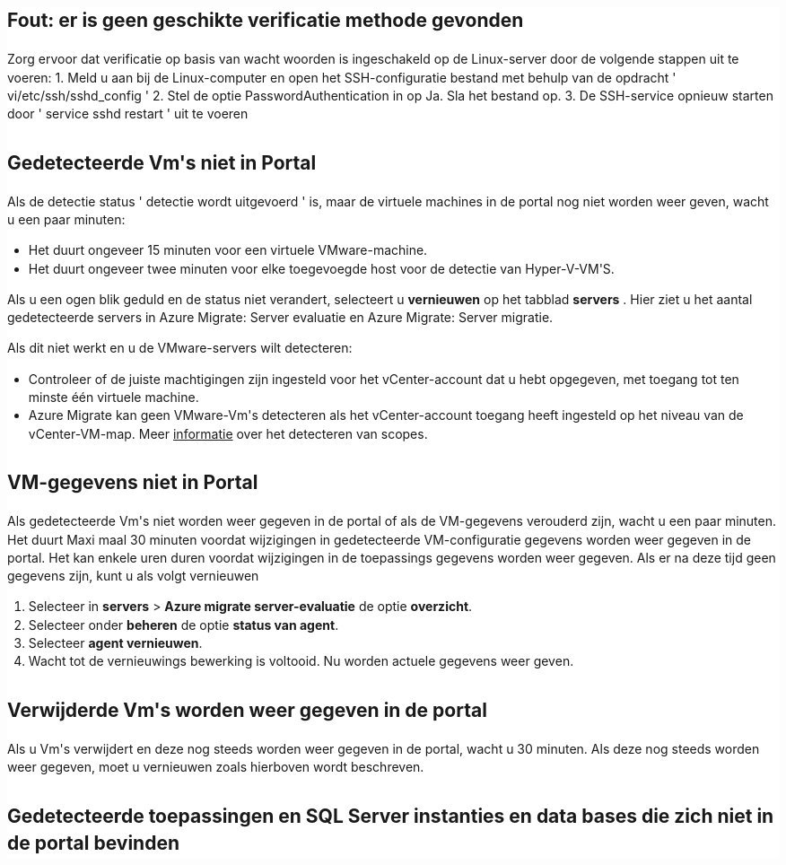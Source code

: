 ## <a name="error-no-suitable-authentication-method-found"></a>Fout: er is geen geschikte verificatie methode gevonden

Zorg ervoor dat verificatie op basis van wacht woorden is ingeschakeld op de Linux-server door de volgende stappen uit te voeren:
    1. Meld u aan bij de Linux-computer en open het SSH-configuratie bestand met behulp van de opdracht ' vi/etc/ssh/sshd_config '
    2. Stel de optie PasswordAuthentication in op Ja. Sla het bestand op.
    3. De SSH-service opnieuw starten door ' service sshd restart ' uit te voeren


## <a name="discovered-vms-not-in-portal"></a>Gedetecteerde Vm's niet in Portal

Als de detectie status ' detectie wordt uitgevoerd ' is, maar de virtuele machines in de portal nog niet worden weer geven, wacht u een paar minuten:
- Het duurt ongeveer 15 minuten voor een virtuele VMware-machine.
- Het duurt ongeveer twee minuten voor elke toegevoegde host voor de detectie van Hyper-V-VM'S.

Als u een ogen blik geduld en de status niet verandert, selecteert u **vernieuwen** op het tabblad **servers** . Hier ziet u het aantal gedetecteerde servers in Azure Migrate: Server evaluatie en Azure Migrate: Server migratie.

Als dit niet werkt en u de VMware-servers wilt detecteren:

- Controleer of de juiste machtigingen zijn ingesteld voor het vCenter-account dat u hebt opgegeven, met toegang tot ten minste één virtuele machine.
- Azure Migrate kan geen VMware-Vm's detecteren als het vCenter-account toegang heeft ingesteld op het niveau van de vCenter-VM-map. Meer [informatie](set-discovery-scope.md) over het detecteren van scopes.

## <a name="vm-data-not-in-portal"></a>VM-gegevens niet in Portal

Als gedetecteerde Vm's niet worden weer gegeven in de portal of als de VM-gegevens verouderd zijn, wacht u een paar minuten. Het duurt Maxi maal 30 minuten voordat wijzigingen in gedetecteerde VM-configuratie gegevens worden weer gegeven in de portal. Het kan enkele uren duren voordat wijzigingen in de toepassings gegevens worden weer gegeven. Als er na deze tijd geen gegevens zijn, kunt u als volgt vernieuwen

1. Selecteer in **servers**  >  **Azure migrate server-evaluatie** de optie **overzicht**.
2. Selecteer onder **beheren** de optie **status van agent**.
3. Selecteer **agent vernieuwen**.
4. Wacht tot de vernieuwings bewerking is voltooid. Nu worden actuele gegevens weer geven.

## <a name="deleted-vms-appear-in-portal"></a>Verwijderde Vm's worden weer gegeven in de portal

Als u Vm's verwijdert en deze nog steeds worden weer gegeven in de portal, wacht u 30 minuten. Als deze nog steeds worden weer gegeven, moet u vernieuwen zoals hierboven wordt beschreven.

## <a name="discovered-applications-and-sql-server-instances-and-databases-not-in-portal"></a>Gedetecteerde toepassingen en SQL Server instanties en data bases die zich niet in de portal bevinden
